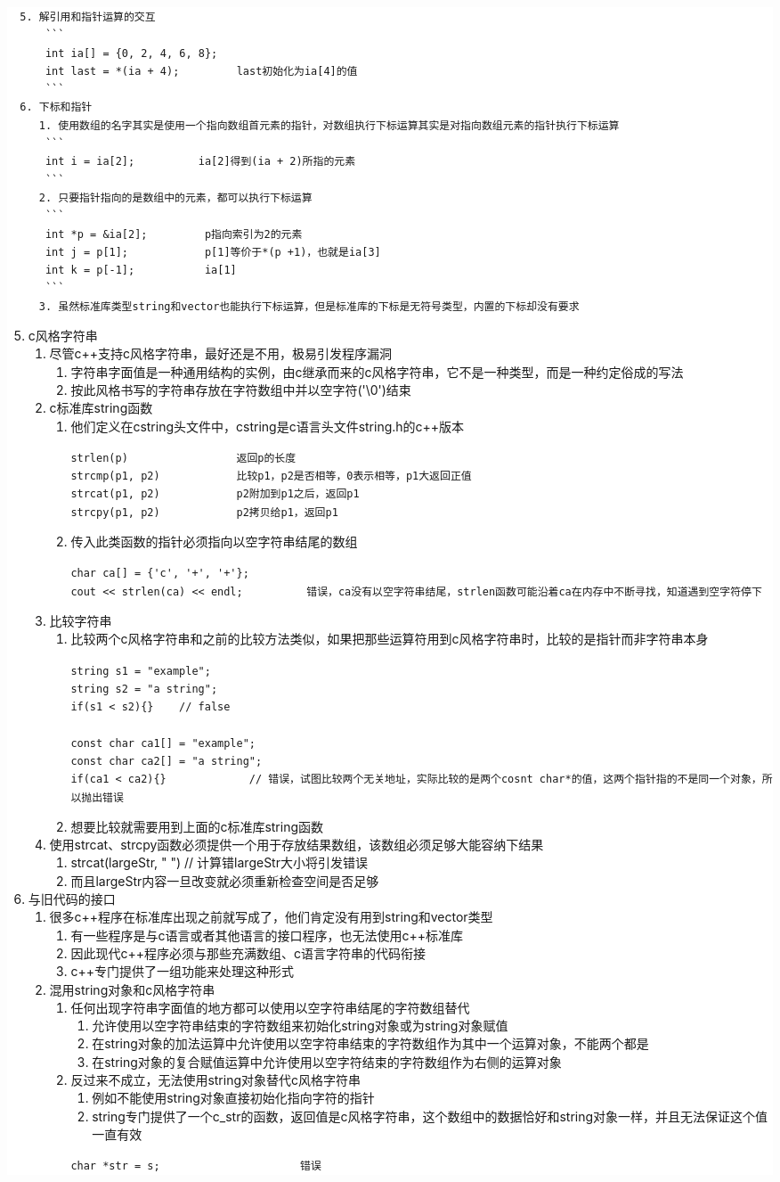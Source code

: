       5. 解引用和指针运算的交互
          ```
          int ia[] = {0, 2, 4, 6, 8};
          int last = *(ia + 4);         last初始化为ia[4]的值
          ```
      6. 下标和指针
         1. 使用数组的名字其实是使用一个指向数组首元素的指针，对数组执行下标运算其实是对指向数组元素的指针执行下标运算
          ```
          int i = ia[2];          ia[2]得到(ia + 2)所指的元素
          ```
         2. 只要指针指向的是数组中的元素，都可以执行下标运算
          ```
          int *p = &ia[2];         p指向索引为2的元素
          int j = p[1];            p[1]等价于*(p +1)，也就是ia[3]
          int k = p[-1];           ia[1]
          ```
         3. 虽然标准库类型string和vector也能执行下标运算，但是标准库的下标是无符号类型，内置的下标却没有要求
   5. c风格字符串
      1. 尽管c++支持c风格字符串，最好还是不用，极易引发程序漏洞
         1. 字符串字面值是一种通用结构的实例，由c继承而来的c风格字符串，它不是一种类型，而是一种约定俗成的写法
         2. 按此风格书写的字符串存放在字符数组中并以空字符('\0')结束
      2. c标准库string函数
         1. 他们定义在cstring头文件中，cstring是c语言头文件string.h的c++版本
            ```
            strlen(p)                 返回p的长度    
            strcmp(p1, p2)            比较p1，p2是否相等，0表示相等，p1大返回正值
            strcat(p1, p2)            p2附加到p1之后，返回p1
            strcpy(p1, p2)            p2拷贝给p1，返回p1
            ```
         2. 传入此类函数的指针必须指向以空字符串结尾的数组
            ```
            char ca[] = {'c', '+', '+'};
            cout << strlen(ca) << endl;          错误，ca没有以空字符串结尾，strlen函数可能沿着ca在内存中不断寻找，知道遇到空字符停下
            ```
      3. 比较字符串
         1. 比较两个c风格字符串和之前的比较方法类似，如果把那些运算符用到c风格字符串时，比较的是指针而非字符串本身
            ```
            string s1 = "example";
            string s2 = "a string";
            if(s1 < s2){}    // false

            const char ca1[] = "example";
            const char ca2[] = "a string";
            if(ca1 < ca2){}             // 错误，试图比较两个无关地址，实际比较的是两个cosnt char*的值，这两个指针指的不是同一个对象，所以抛出错误
            ```
         2. 想要比较就需要用到上面的c标准库string函数
      4. 使用strcat、strcpy函数必须提供一个用于存放结果数组，该数组必须足够大能容纳下结果
         1. strcat(largeStr, " ")        // 计算错largeStr大小将引发错误
         2. 而且largeStr内容一旦改变就必须重新检查空间是否足够
   6. 与旧代码的接口
      1. 很多c++程序在标准库出现之前就写成了，他们肯定没有用到string和vector类型
         1. 有一些程序是与c语言或者其他语言的接口程序，也无法使用c++标准库
         2. 因此现代c++程序必须与那些充满数组、c语言字符串的代码衔接
         3. c++专门提供了一组功能来处理这种形式
      2. 混用string对象和c风格字符串
         1. 任何出现字符串字面值的地方都可以使用以空字符串结尾的字符数组替代
            1. 允许使用以空字符串结束的字符数组来初始化string对象或为string对象赋值
            2. 在string对象的加法运算中允许使用以空字符串结束的字符数组作为其中一个运算对象，不能两个都是
            3. 在string对象的复合赋值运算中允许使用以空字符结束的字符数组作为右侧的运算对象
         2. 反过来不成立，无法使用string对象替代c风格字符串
            1. 例如不能使用string对象直接初始化指向字符的指针
            2. string专门提供了一个c_str的函数，返回值是c风格字符串，这个数组中的数据恰好和string对象一样，并且无法保证这个值一直有效
              ```
              char *str = s;                      错误
